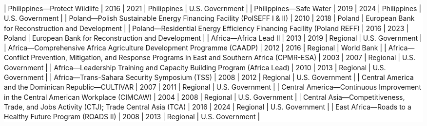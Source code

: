 | Philippines—Protect Wildlife                                                                                                                                                                | 2016       | 2021     | Philippines                                                          | U.S. Government                                                                                                                               |
| Philippines—Safe Water                                                                                                                                                                      | 2019       | 2024     | Philippines                                                          | U.S. Government                                                                                                                               |
| Poland—Polish Sustainable Energy Financing Facility (PolSEFF I & II)                                                                                                                        | 2010       | 2018     | Poland                                                               | European Bank for Reconstruction and Development                                                                                              |
| Poland—Residential Energy Efficiency Financing Facility (Poland REFF)                                                                                                                       | 2016       | 2023     | Poland                                                               | European Bank for Reconstruction and Development                                                                                              |
| Africa—Africa Lead II                                                                                                                                                                       | 2013       | 2019     | Regional                                                             | U.S. Government                                                                                                                               |
| Africa—Comprehensive Africa Agriculture Development Programme (CAADP)                                                                                                                       | 2012       | 2016     | Regional                                                             | World Bank                                                                                                                                    |
| Africa—Conflict Prevention, Mitigation, and Response Programs in East and Southern Africa (CPMR-ESA)                                                                                        | 2003       | 2007     | Regional                                                             | U.S. Government                                                                                                                               |
| Africa—Leadership Training and Capacity Building Program (Africa Lead)                                                                                                                      | 2010       | 2013     | Regional                                                             | U.S. Government                                                                                                                               |
| Africa—Trans-Sahara Security Symposium (TSS)                                                                                                                                                | 2008       | 2012     | Regional                                                             | U.S. Government                                                                                                                               |
| Central America and the Dominican Republic—CULTIVAR                                                                                                                                         | 2007       | 2011     | Regional                                                             | U.S. Government                                                                                                                               |
| Central America—Continuous Improvement in the Central American Workplace (CIMCAW)                                                                                                           | 2004       | 2008     | Regional                                                             | U.S. Government                                                                                                                               |
| Central Asia—Competitiveness, Trade, and Jobs Activity (CTJ); Trade Central Asia (TCA)                                                                                                      | 2016       | 2024     | Regional                                                             | U.S. Government                                                                                                                               |
| East Africa—Roads to a Healthy Future Program (ROADS II)                                                                                                                                    | 2008       | 2013     | Regional                                                             | U.S. Government                                                                                                                               |
